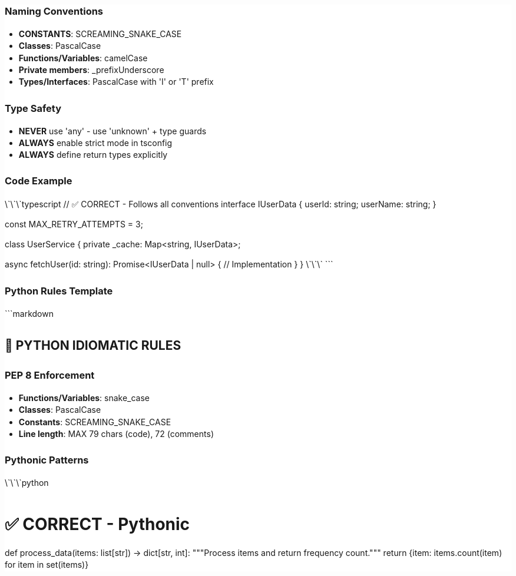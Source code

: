 ### Naming Conventions  
- **CONSTANTS**: SCREAMING_SNAKE_CASE
- **Classes**: PascalCase  
- **Functions/Variables**: camelCase
- **Private members**: _prefixUnderscore
- **Types/Interfaces**: PascalCase with 'I' or 'T' prefix

### Type Safety
- **NEVER** use 'any' - use 'unknown' + type guards
- **ALWAYS** enable strict mode in tsconfig
- **ALWAYS** define return types explicitly

### Code Example
\\\`\\\`\\\`typescript
// ✅ CORRECT - Follows all conventions
interface IUserData {
  userId: string;
  userName: string;
}

const MAX_RETRY_ATTEMPTS = 3;

class UserService {
  private _cache: Map<string, IUserData>;

  async fetchUser(id: string): Promise<IUserData | null> {
    // Implementation
  }
}
\\\`\\\`\\\`
\`\`\`

### Python Rules Template
\`\`\`markdown  
## 🐍 PYTHON IDIOMATIC RULES

### PEP 8 Enforcement
- **Functions/Variables**: snake_case
- **Classes**: PascalCase
- **Constants**: SCREAMING_SNAKE_CASE  
- **Line length**: MAX 79 chars (code), 72 (comments)

### Pythonic Patterns
\\\`\\\`\\\`python
# ✅ CORRECT - Pythonic
def process_data(items: list[str]) -> dict[str, int]:
    """Process items and return frequency count."""
    return {item: items.count(item) for item in set(items)}
